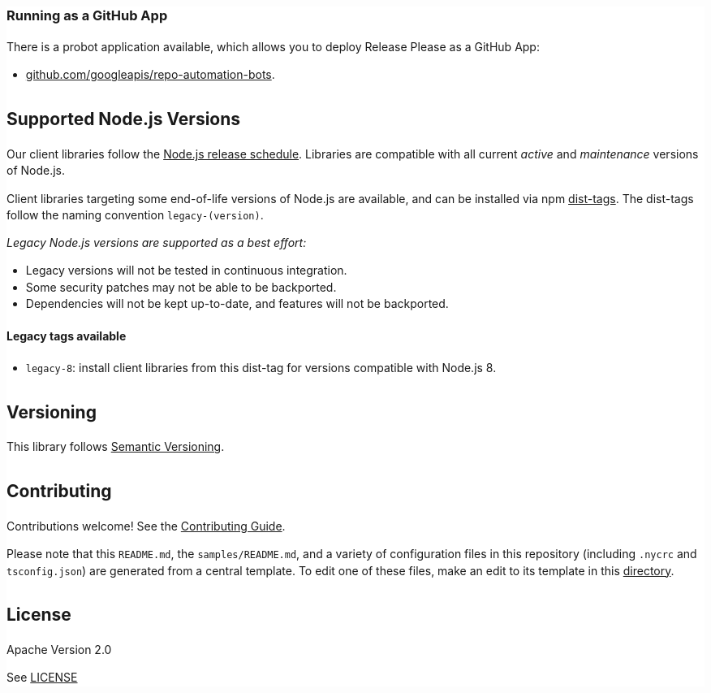 ### Running as a GitHub App

There is a probot application available, which allows you to deploy Release
Please as a GitHub App:

* [github.com/googleapis/repo-automation-bots](https://github.com/googleapis/repo-automation-bots/tree/master/packages/release-please).

## Supported Node.js Versions

Our client libraries follow the [Node.js release schedule](https://nodejs.org/en/about/releases/).
Libraries are compatible with all current _active_ and _maintenance_ versions of
Node.js.

Client libraries targeting some end-of-life versions of Node.js are available, and
can be installed via npm [dist-tags](https://docs.npmjs.com/cli/dist-tag).
The dist-tags follow the naming convention `legacy-(version)`.

_Legacy Node.js versions are supported as a best effort:_

* Legacy versions will not be tested in continuous integration.
* Some security patches may not be able to be backported.
* Dependencies will not be kept up-to-date, and features will not be backported.

#### Legacy tags available

* `legacy-8`: install client libraries from this dist-tag for versions
  compatible with Node.js 8.

## Versioning

This library follows [Semantic Versioning](http://semver.org/).

## Contributing

Contributions welcome! See the [Contributing Guide](https://github.com/googleapis/release-please/blob/master/CONTRIBUTING.md).

Please note that this `README.md`, the `samples/README.md`,
and a variety of configuration files in this repository (including `.nycrc` and `tsconfig.json`)
are generated from a central template. To edit one of these files, make an edit
to its template in this
[directory](https://github.com/googleapis/synthtool/tree/master/synthtool/gcp/templates/node_library).

## License

Apache Version 2.0

See [LICENSE](https://github.com/googleapis/release-please/blob/master/LICENSE)
